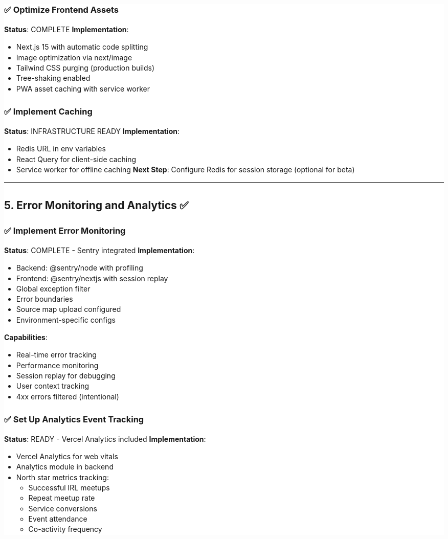 ### ✅ Optimize Frontend Assets
**Status**: COMPLETE
**Implementation**:
- Next.js 15 with automatic code splitting
- Image optimization via next/image
- Tailwind CSS purging (production builds)
- Tree-shaking enabled
- PWA asset caching with service worker

### ✅ Implement Caching
**Status**: INFRASTRUCTURE READY
**Implementation**:
- Redis URL in env variables
- React Query for client-side caching
- Service worker for offline caching
**Next Step**: Configure Redis for session storage (optional for beta)

---

## 5. Error Monitoring and Analytics ✅

### ✅ Implement Error Monitoring
**Status**: COMPLETE - Sentry integrated
**Implementation**:
- Backend: @sentry/node with profiling
- Frontend: @sentry/nextjs with session replay
- Global exception filter
- Error boundaries
- Source map upload configured
- Environment-specific configs

**Capabilities**:
- Real-time error tracking
- Performance monitoring
- Session replay for debugging
- User context tracking
- 4xx errors filtered (intentional)

### ✅ Set Up Analytics Event Tracking
**Status**: READY - Vercel Analytics included
**Implementation**:
- Vercel Analytics for web vitals
- Analytics module in backend
- North star metrics tracking:
  - Successful IRL meetups
  - Repeat meetup rate
  - Service conversions
  - Event attendance
  - Co-activity frequency

